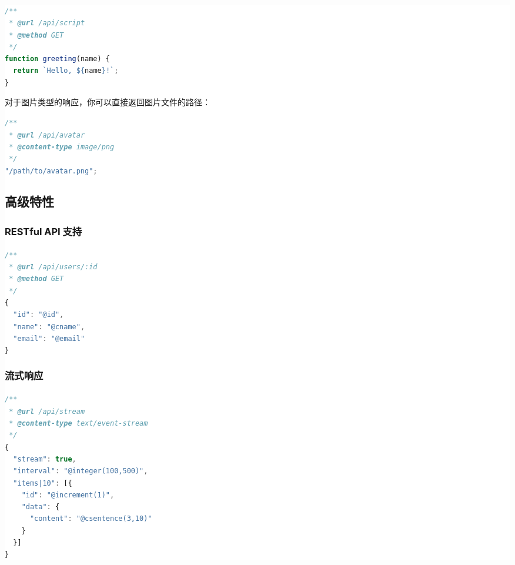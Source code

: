 ```javascript
/**
 * @url /api/script
 * @method GET
 */
function greeting(name) {
  return `Hello, ${name}!`;
}
```

对于图片类型的响应，你可以直接返回图片文件的路径：

```javascript
/**
 * @url /api/avatar
 * @content-type image/png
 */
"/path/to/avatar.png";
```

## 高级特性

### RESTful API 支持

```javascript
/**
 * @url /api/users/:id
 * @method GET
 */
{
  "id": "@id",
  "name": "@cname",
  "email": "@email"
}
```

### 流式响应

```javascript
/**
 * @url /api/stream
 * @content-type text/event-stream
 */
{
  "stream": true,
  "interval": "@integer(100,500)",
  "items|10": [{
    "id": "@increment(1)",
    "data": {
      "content": "@csentence(3,10)"
    }
  }]
}
```

